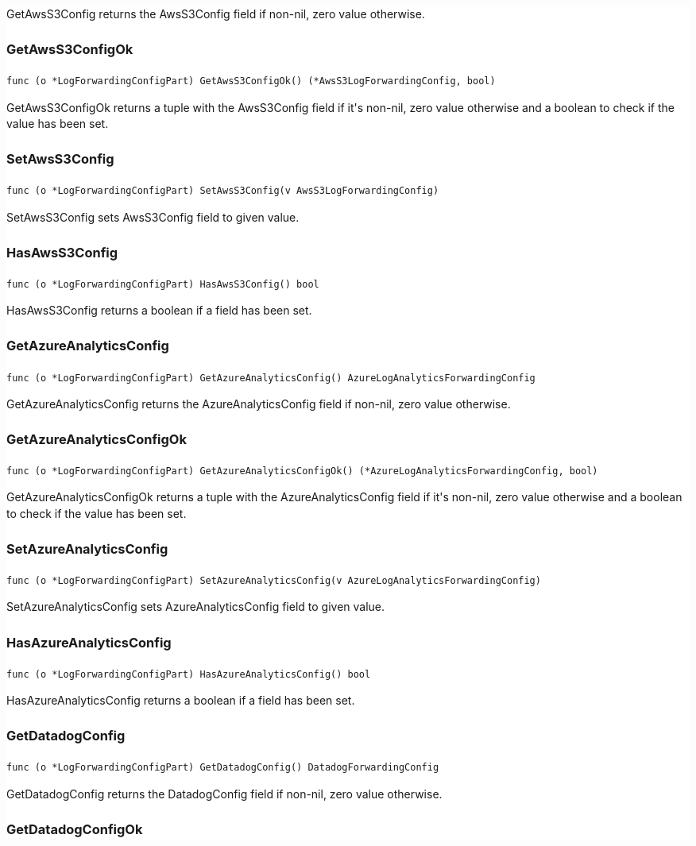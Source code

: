 GetAwsS3Config returns the AwsS3Config field if non-nil, zero value otherwise.

### GetAwsS3ConfigOk

`func (o *LogForwardingConfigPart) GetAwsS3ConfigOk() (*AwsS3LogForwardingConfig, bool)`

GetAwsS3ConfigOk returns a tuple with the AwsS3Config field if it's non-nil, zero value otherwise
and a boolean to check if the value has been set.

### SetAwsS3Config

`func (o *LogForwardingConfigPart) SetAwsS3Config(v AwsS3LogForwardingConfig)`

SetAwsS3Config sets AwsS3Config field to given value.

### HasAwsS3Config

`func (o *LogForwardingConfigPart) HasAwsS3Config() bool`

HasAwsS3Config returns a boolean if a field has been set.

### GetAzureAnalyticsConfig

`func (o *LogForwardingConfigPart) GetAzureAnalyticsConfig() AzureLogAnalyticsForwardingConfig`

GetAzureAnalyticsConfig returns the AzureAnalyticsConfig field if non-nil, zero value otherwise.

### GetAzureAnalyticsConfigOk

`func (o *LogForwardingConfigPart) GetAzureAnalyticsConfigOk() (*AzureLogAnalyticsForwardingConfig, bool)`

GetAzureAnalyticsConfigOk returns a tuple with the AzureAnalyticsConfig field if it's non-nil, zero value otherwise
and a boolean to check if the value has been set.

### SetAzureAnalyticsConfig

`func (o *LogForwardingConfigPart) SetAzureAnalyticsConfig(v AzureLogAnalyticsForwardingConfig)`

SetAzureAnalyticsConfig sets AzureAnalyticsConfig field to given value.

### HasAzureAnalyticsConfig

`func (o *LogForwardingConfigPart) HasAzureAnalyticsConfig() bool`

HasAzureAnalyticsConfig returns a boolean if a field has been set.

### GetDatadogConfig

`func (o *LogForwardingConfigPart) GetDatadogConfig() DatadogForwardingConfig`

GetDatadogConfig returns the DatadogConfig field if non-nil, zero value otherwise.

### GetDatadogConfigOk
